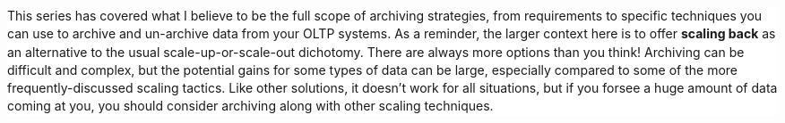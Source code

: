This series has covered what I believe to be the full scope of archiving strategies, from requirements to specific techniques you can use to archive and un-archive data from your OLTP systems. As a reminder, the larger context here is to offer **scaling back** as an alternative to the usual scale-up-or-scale-out dichotomy. There are always more options than you think! Archiving can be difficult and complex, but the potential gains for some types of data can be large, especially compared to some of the more frequently-discussed scaling tactics. Like other solutions, it doesn&#8217;t work for all situations, but if you forsee a huge amount of data coming at you, you should consider archiving along with other scaling techniques.

 [1]: /blog/2007/06/14/archive-strategies-for-oltp-servers-part-2/
 [2]: /blog/2007/06/13/archive-strategies-for-oltp-servers-part-1/
 [3]: /blog/2006/05/02/how-to-write-efficient-archiving-and-purging-jobs-in-sql/
 [4]: http://code.google.com/p/maatkit/
 [5]: http://code.google.com/p/innotop/
 [6]: http://www.mysql.com/
 [7]: http://www.primebase.com/xt/
 [8]: /blog/tags/mysqluc07
 [9]: http://sheeri.net/archives/204
 [10]: http://www.dbazine.com/blogs/blog-cm/craigmullins/blogentry.2007-05-05.0882314926